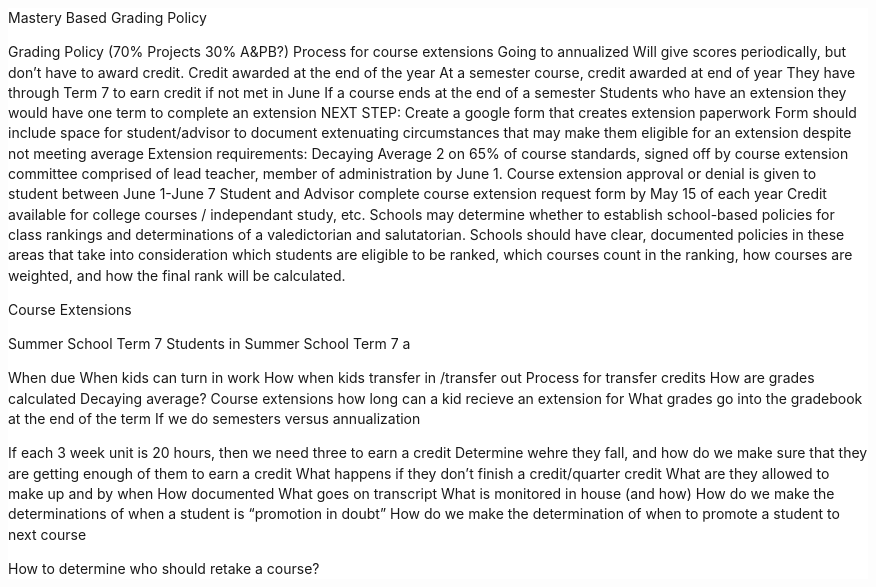 Mastery Based Grading Policy

Grading Policy (70% Projects 30% A&PB?)
Process for course extensions
Going to annualized
Will give scores periodically, but don’t have to award credit.
Credit awarded at the end of the year
At a semester course, credit awarded at end of year
They have through Term 7 to earn credit if not met in June
If a course ends at the end of a semester
Students who have an extension they would have one term to complete an extension
NEXT STEP: Create a google form that creates extension paperwork
Form should include space for student/advisor to document extenuating circumstances that may make them eligible for an extension despite not meeting average
Extension requirements: Decaying Average 2 on 65% of course standards, signed off by course extension committee comprised of lead teacher, member of administration by June 1.
Course extension approval or denial is given to student between June 1-June 7
Student and Advisor complete course extension request form by May 15 of each year
Credit available for college courses / independant study, etc.
Schools may determine whether to establish school-based policies for class rankings and determinations of a valedictorian and salutatorian. Schools should have clear, documented policies in these areas that take into consideration which students are eligible to be ranked, which courses count in the ranking, how courses are weighted, and how the final rank will be calculated.

Course Extensions




Summer School Term 7
Students in Summer School Term 7 a


When due
When kids can turn in work
How when kids transfer in /transfer out
Process for transfer credits
How are grades calculated 
Decaying average?
Course extensions how long can a kid recieve an extension for
What grades go into the gradebook at the end of the term
If we do semesters versus annualization

If each 3 week unit is 20 hours, then we need three to earn a credit
Determine wehre they fall, and how do we make sure that they are getting enough of them to earn a credit
What happens if they don’t finish a credit/quarter credit
What are they allowed to make up and by when
How documented
What goes on transcript
What is monitored in house (and how)
How do we make the determinations of when a student is “promotion in doubt”
How do we make the determination of when to promote a student to next course

How to determine who should retake a course?
